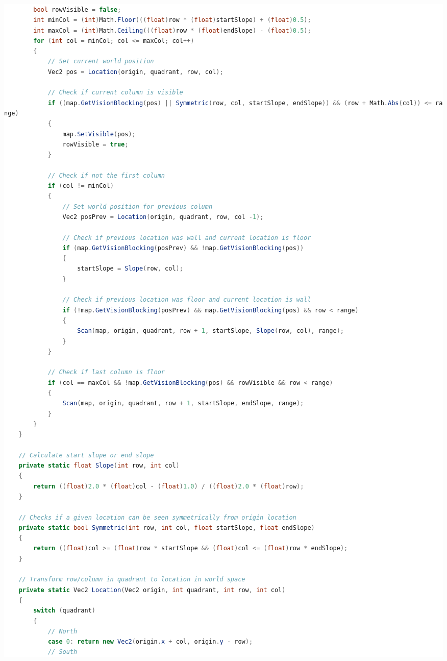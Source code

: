 ```csharp
        bool rowVisible = false;
        int minCol = (int)Math.Floor(((float)row * (float)startSlope) + (float)0.5);
        int maxCol = (int)Math.Ceiling(((float)row * (float)endSlope) - (float)0.5);
        for (int col = minCol; col <= maxCol; col++)
        {
            // Set current world position
            Vec2 pos = Location(origin, quadrant, row, col);

            // Check if current column is visible
            if ((map.GetVisionBlocking(pos) || Symmetric(row, col, startSlope, endSlope)) && (row + Math.Abs(col)) <= range)
            {
                map.SetVisible(pos);
                rowVisible = true;
            }

            // Check if not the first column
            if (col != minCol)
            {
                // Set world position for previous column
                Vec2 posPrev = Location(origin, quadrant, row, col -1);

                // Check if previous location was wall and current location is floor
                if (map.GetVisionBlocking(posPrev) && !map.GetVisionBlocking(pos))
                {
                    startSlope = Slope(row, col);
                }

                // Check if previous location was floor and current location is wall
                if (!map.GetVisionBlocking(posPrev) && map.GetVisionBlocking(pos) && row < range)
                {
                    Scan(map, origin, quadrant, row + 1, startSlope, Slope(row, col), range);
                }
            }

            // Check if last column is floor
            if (col == maxCol && !map.GetVisionBlocking(pos) && rowVisible && row < range)
            {
                Scan(map, origin, quadrant, row + 1, startSlope, endSlope, range);
            }
        }
    }

    // Calculate start slope or end slope
    private static float Slope(int row, int col)
    {
        return ((float)2.0 * (float)col - (float)1.0) / ((float)2.0 * (float)row);
    }

    // Checks if a given location can be seen symmetrically from origin location
    private static bool Symmetric(int row, int col, float startSlope, float endSlope)
    {
        return ((float)col >= (float)row * startSlope && (float)col <= (float)row * endSlope);
    }

    // Transform row/column in quadrant to location in world space
    private static Vec2 Location(Vec2 origin, int quadrant, int row, int col)
    {
        switch (quadrant)
        {
            // North
            case 0: return new Vec2(origin.x + col, origin.y - row);
            // South
```